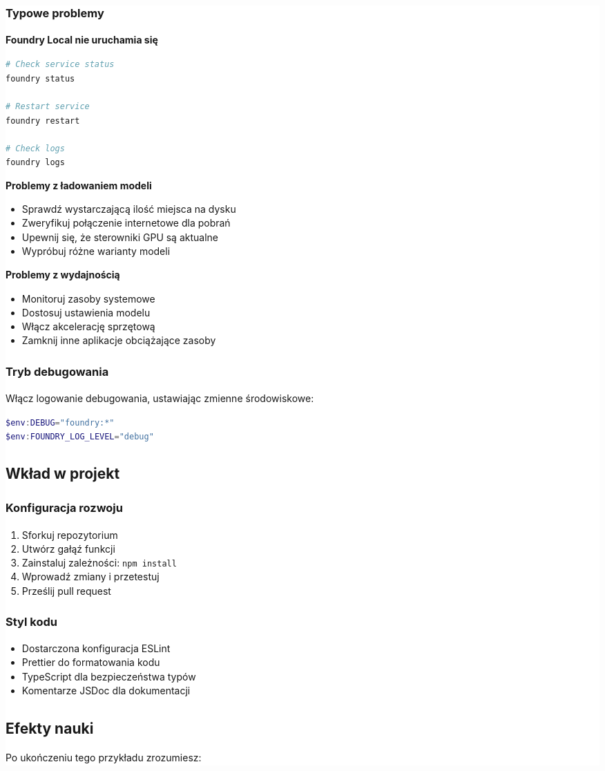 ### Typowe problemy

**Foundry Local nie uruchamia się**
```powershell
# Check service status
foundry status

# Restart service
foundry restart

# Check logs
foundry logs
```

**Problemy z ładowaniem modeli**
- Sprawdź wystarczającą ilość miejsca na dysku
- Zweryfikuj połączenie internetowe dla pobrań
- Upewnij się, że sterowniki GPU są aktualne
- Wypróbuj różne warianty modeli

**Problemy z wydajnością**
- Monitoruj zasoby systemowe
- Dostosuj ustawienia modelu
- Włącz akcelerację sprzętową
- Zamknij inne aplikacje obciążające zasoby

### Tryb debugowania
Włącz logowanie debugowania, ustawiając zmienne środowiskowe:
```powershell
$env:DEBUG="foundry:*"
$env:FOUNDRY_LOG_LEVEL="debug"
```

## Wkład w projekt

### Konfiguracja rozwoju
1. Sforkuj repozytorium
2. Utwórz gałąź funkcji
3. Zainstaluj zależności: `npm install`
4. Wprowadź zmiany i przetestuj
5. Prześlij pull request

### Styl kodu
- Dostarczona konfiguracja ESLint
- Prettier do formatowania kodu
- TypeScript dla bezpieczeństwa typów
- Komentarze JSDoc dla dokumentacji

## Efekty nauki

Po ukończeniu tego przykładu zrozumiesz:
